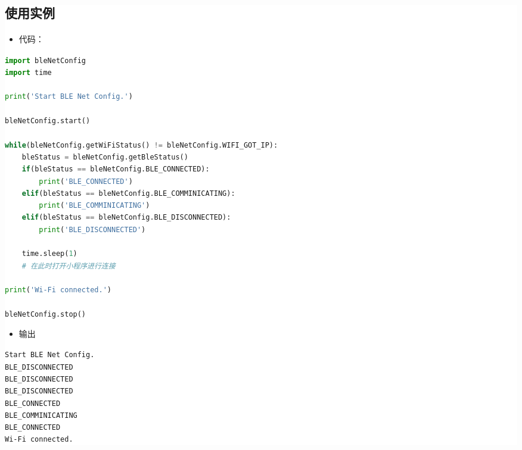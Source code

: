 ## 使用实例
* 代码：

```python
import bleNetConfig
import time

print('Start BLE Net Config.')

bleNetConfig.start()

while(bleNetConfig.getWiFiStatus() != bleNetConfig.WIFI_GOT_IP):
    bleStatus = bleNetConfig.getBleStatus()
    if(bleStatus == bleNetConfig.BLE_CONNECTED):
        print('BLE_CONNECTED')
    elif(bleStatus == bleNetConfig.BLE_COMMINICATING):
        print('BLE_COMMINICATING')
    elif(bleStatus == bleNetConfig.BLE_DISCONNECTED):
        print('BLE_DISCONNECTED')

    time.sleep(1)
    # 在此时打开小程序进行连接

print('Wi-Fi connected.')

bleNetConfig.stop()
```

* 输出

```
Start BLE Net Config.
BLE_DISCONNECTED
BLE_DISCONNECTED
BLE_DISCONNECTED
BLE_CONNECTED
BLE_COMMINICATING
BLE_CONNECTED
Wi-Fi connected.
```

